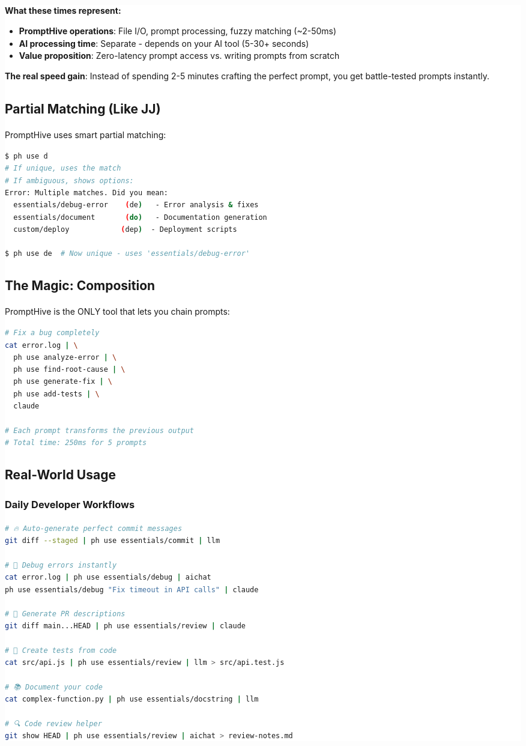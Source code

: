**What these times represent:**
- **PromptHive operations**: File I/O, prompt processing, fuzzy matching (~2-50ms)
- **AI processing time**: Separate - depends on your AI tool (5-30+ seconds)
- **Value proposition**: Zero-latency prompt access vs. writing prompts from scratch

**The real speed gain**: Instead of spending 2-5 minutes crafting the perfect prompt, you get battle-tested prompts instantly.

## Partial Matching (Like JJ)

PromptHive uses smart partial matching:

```bash
$ ph use d
# If unique, uses the match
# If ambiguous, shows options:
Error: Multiple matches. Did you mean:
  essentials/debug-error    (de)   - Error analysis & fixes
  essentials/document       (do)   - Documentation generation
  custom/deploy            (dep)  - Deployment scripts

$ ph use de  # Now unique - uses 'essentials/debug-error'
```

## The Magic: Composition

PromptHive is the ONLY tool that lets you chain prompts:

```bash
# Fix a bug completely
cat error.log | \
  ph use analyze-error | \
  ph use find-root-cause | \
  ph use generate-fix | \
  ph use add-tests | \
  claude

# Each prompt transforms the previous output
# Total time: 250ms for 5 prompts
```

## Real-World Usage

### Daily Developer Workflows

```bash
# 🔥 Auto-generate perfect commit messages
git diff --staged | ph use essentials/commit | llm

# 🐛 Debug errors instantly
cat error.log | ph use essentials/debug | aichat
ph use essentials/debug "Fix timeout in API calls" | claude

# 📝 Generate PR descriptions
git diff main...HEAD | ph use essentials/review | claude

# 🧪 Create tests from code
cat src/api.js | ph use essentials/review | llm > src/api.test.js

# 📚 Document your code
cat complex-function.py | ph use essentials/docstring | llm

# 🔍 Code review helper
git show HEAD | ph use essentials/review | aichat > review-notes.md
```
